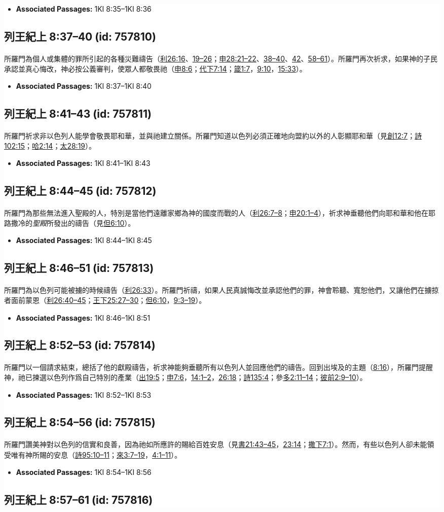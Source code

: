 * **Associated Passages:** 1KI 8:35–1KI 8:36

## 列王紀上 8:37–40 (id: 757810)

所羅門為個人或集體的罪所引起的各種災難禱告（[利26:16](https://ref.ly/Lev26:16)、[19–26](https://ref.ly/Lev26:19-Lev26:26)；[申28:21–22](https://ref.ly/Deut28:21-Deut28:22)、[38–40](https://ref.ly/Deut28:38-Deut28:40)、[42](https://ref.ly/Deut28:42)、[58–61](https://ref.ly/Deut28:58-Deut28:61)）。所羅門再次祈求，如果神的子民承認並真心悔改，神必按公義審判，使眾人都敬畏祂（[申8:6](https://ref.ly/Deut8:6)；[代下7:14](https://ref.ly/2Chr7:14)；[箴1:7](https://ref.ly/Prov1:7)，[9:10](https://ref.ly/Prov9:10)，[15:33](https://ref.ly/Prov15:33)）。

* **Associated Passages:** 1KI 8:37–1KI 8:40

## 列王紀上 8:41–43 (id: 757811)

所羅門祈求非以色列人能學會敬畏耶和華，並與祂建立關係。所羅門知道以色列必須正確地向盟約以外的人彰顯耶和華（見[創12:7](https://ref.ly/Gen12:7)；[詩102:15](https://ref.ly/Ps102:15)；[哈2:14](https://ref.ly/Hab2:14)；[太28:19](https://ref.ly/Matt28:19)）。

* **Associated Passages:** 1KI 8:41–1KI 8:43

## 列王紀上 8:44–45 (id: 757812)

所羅門為那些無法進入聖殿的人，特別是當他們遠離家鄉為神的國度而戰的人（[利26:7–8](https://ref.ly/Lev26:7-Lev26:8)；[申20:1–4](https://ref.ly/Deut20:1-Deut20:4)），祈求神垂聽他們向耶和華和他在耶路撒冷的*聖殿*所發出的禱告（見[但6:10](https://ref.ly/Dan6:10)）。

* **Associated Passages:** 1KI 8:44–1KI 8:45

## 列王紀上 8:46–51 (id: 757813)

所羅門為以色列可能被擄的時候禱告（[利26:33](https://ref.ly/Lev26:33)）。所羅門祈禱，如果人民真誠悔改並承認他們的罪，神會聆聽、寬恕他們，又讓他們在擄掠者面前蒙恩（[利26:40–45](https://ref.ly/Lev26:40-Lev26:45)；[王下25:27–30](https://ref.ly/2Kgs25:27-2Kgs25:30)；[但6:10](https://ref.ly/Dan6:10)，[9:3–19](https://ref.ly/Dan9:3-Dan9:19)）。

* **Associated Passages:** 1KI 8:46–1KI 8:51

## 列王紀上 8:52–53 (id: 757814)

所羅門以一個請求結束，總括了他的獻殿禱告，祈求神能夠垂聽所有以色列人並回應他們的禱告。回到出埃及的主題（[8:16](https://ref.ly/1Kgs8:16)），所羅門提醒神，祂已揀選以色列作爲自己特別的產業（[出19:5](https://ref.ly/Exod19:5)；[申7:6](https://ref.ly/Deut7:6)，[14:1–2](https://ref.ly/Deut14:1-Deut14:2)，[26:18](https://ref.ly/Deut26:18)；[詩135:4](https://ref.ly/Ps135:4)；參[多2:11–14](https://ref.ly/Titus2:11-Titus2:14)；[彼前2:9–10](https://ref.ly/1Pet2:9-1Pet2:10)）。

* **Associated Passages:** 1KI 8:52–1KI 8:53

## 列王紀上 8:54–56 (id: 757815)

所羅門讚美神對以色列的信實和良善，因為祂如所應許的賜給百姓安息（見[書21:43–45](https://ref.ly/Josh21:43-Josh21:45)，[23:14](https://ref.ly/Josh23:14)；[撒下7:1](https://ref.ly/2Sam7:1)）。然而，有些以色列人卻未能領受唯有神所賜的安息（[詩95:10–11](https://ref.ly/Ps95:10-Ps95:11)；[來3:7–19](https://ref.ly/Heb3:7-Heb3:19)，[4:1–11](https://ref.ly/Heb4:1-Heb4:11)）。

* **Associated Passages:** 1KI 8:54–1KI 8:56

## 列王紀上 8:57–61 (id: 757816)
